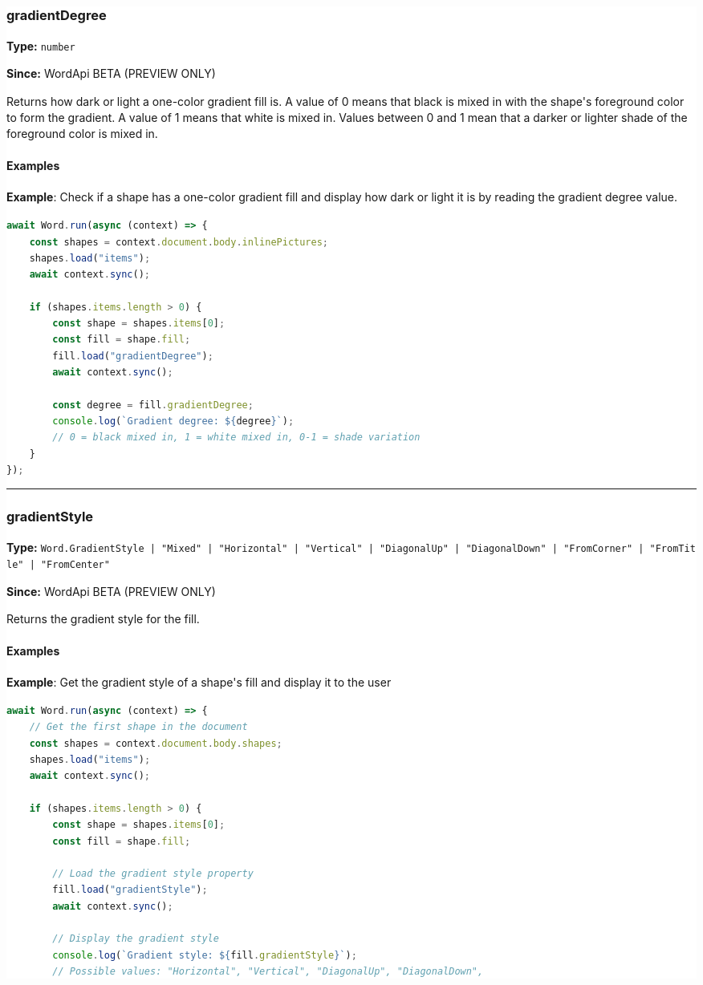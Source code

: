 
### gradientDegree

**Type:** `number`

**Since:** WordApi BETA (PREVIEW ONLY)

Returns how dark or light a one-color gradient fill is. A value of 0 means that black is mixed in with the shape's foreground color to form the gradient. A value of 1 means that white is mixed in. Values between 0 and 1 mean that a darker or lighter shade of the foreground color is mixed in.

#### Examples

**Example**: Check if a shape has a one-color gradient fill and display how dark or light it is by reading the gradient degree value.

```typescript
await Word.run(async (context) => {
    const shapes = context.document.body.inlinePictures;
    shapes.load("items");
    await context.sync();
    
    if (shapes.items.length > 0) {
        const shape = shapes.items[0];
        const fill = shape.fill;
        fill.load("gradientDegree");
        await context.sync();
        
        const degree = fill.gradientDegree;
        console.log(`Gradient degree: ${degree}`);
        // 0 = black mixed in, 1 = white mixed in, 0-1 = shade variation
    }
});
```

---

### gradientStyle

**Type:** `Word.GradientStyle | "Mixed" | "Horizontal" | "Vertical" | "DiagonalUp" | "DiagonalDown" | "FromCorner" | "FromTitle" | "FromCenter"`

**Since:** WordApi BETA (PREVIEW ONLY)

Returns the gradient style for the fill.

#### Examples

**Example**: Get the gradient style of a shape's fill and display it to the user

```typescript
await Word.run(async (context) => {
    // Get the first shape in the document
    const shapes = context.document.body.shapes;
    shapes.load("items");
    await context.sync();
    
    if (shapes.items.length > 0) {
        const shape = shapes.items[0];
        const fill = shape.fill;
        
        // Load the gradient style property
        fill.load("gradientStyle");
        await context.sync();
        
        // Display the gradient style
        console.log(`Gradient style: ${fill.gradientStyle}`);
        // Possible values: "Horizontal", "Vertical", "DiagonalUp", "DiagonalDown", 
```